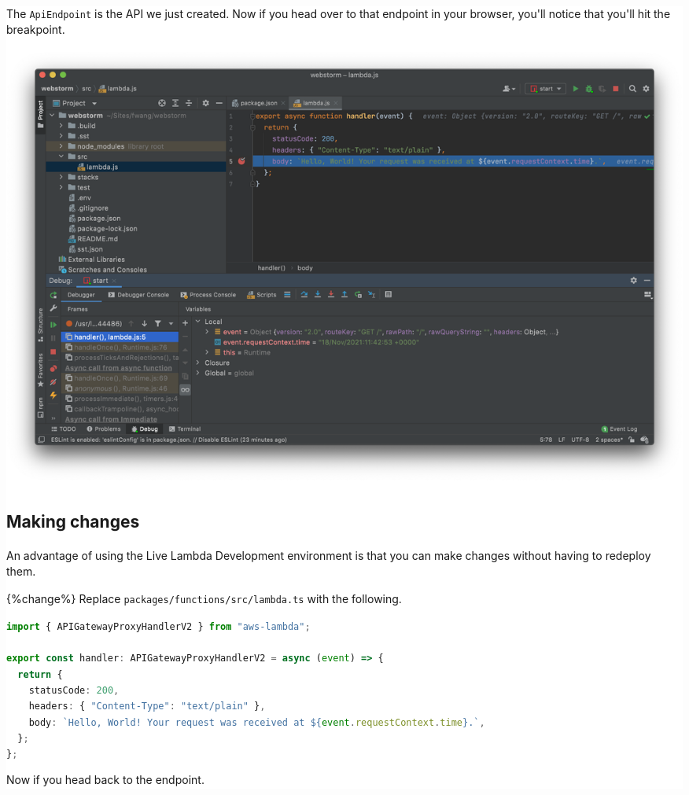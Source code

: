The `ApiEndpoint` is the API we just created. Now if you head over to that endpoint in your browser, you'll notice that you'll hit the breakpoint.

![Hitting a breakpoint in a Lambda function in WebStorm](/assets/examples/webstorm/hitting-a-breakpoint-in-a-lambda-function-in-webstorm.png)

## Making changes

An advantage of using the Live Lambda Development environment is that you can make changes without having to redeploy them.

{%change%} Replace `packages/functions/src/lambda.ts` with the following.

```ts
import { APIGatewayProxyHandlerV2 } from "aws-lambda";

export const handler: APIGatewayProxyHandlerV2 = async (event) => {
  return {
    statusCode: 200,
    headers: { "Content-Type": "text/plain" },
    body: `Hello, World! Your request was received at ${event.requestContext.time}.`,
  };
};
```

Now if you head back to the endpoint.
